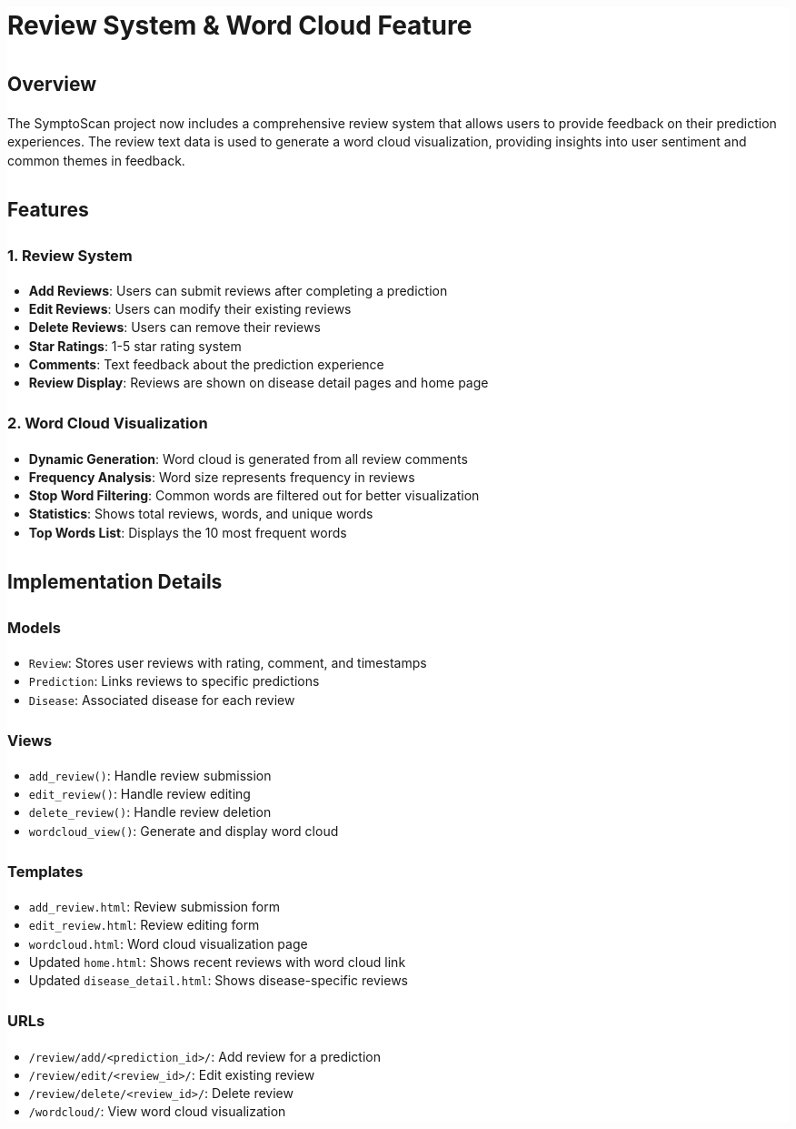 # Review System & Word Cloud Feature

## Overview

The SymptoScan project now includes a comprehensive review system that allows users to provide feedback on their prediction experiences. The review text data is used to generate a word cloud visualization, providing insights into user sentiment and common themes in feedback.

## Features

### 1. Review System
- **Add Reviews**: Users can submit reviews after completing a prediction
- **Edit Reviews**: Users can modify their existing reviews
- **Delete Reviews**: Users can remove their reviews
- **Star Ratings**: 1-5 star rating system
- **Comments**: Text feedback about the prediction experience
- **Review Display**: Reviews are shown on disease detail pages and home page

### 2. Word Cloud Visualization
- **Dynamic Generation**: Word cloud is generated from all review comments
- **Frequency Analysis**: Word size represents frequency in reviews
- **Stop Word Filtering**: Common words are filtered out for better visualization
- **Statistics**: Shows total reviews, words, and unique words
- **Top Words List**: Displays the 10 most frequent words

## Implementation Details

### Models
- `Review`: Stores user reviews with rating, comment, and timestamps
- `Prediction`: Links reviews to specific predictions
- `Disease`: Associated disease for each review

### Views
- `add_review()`: Handle review submission
- `edit_review()`: Handle review editing
- `delete_review()`: Handle review deletion
- `wordcloud_view()`: Generate and display word cloud

### Templates
- `add_review.html`: Review submission form
- `edit_review.html`: Review editing form
- `wordcloud.html`: Word cloud visualization page
- Updated `home.html`: Shows recent reviews with word cloud link
- Updated `disease_detail.html`: Shows disease-specific reviews

### URLs
- `/review/add/<prediction_id>/`: Add review for a prediction
- `/review/edit/<review_id>/`: Edit existing review
- `/review/delete/<review_id>/`: Delete review
- `/wordcloud/`: View word cloud visualization
